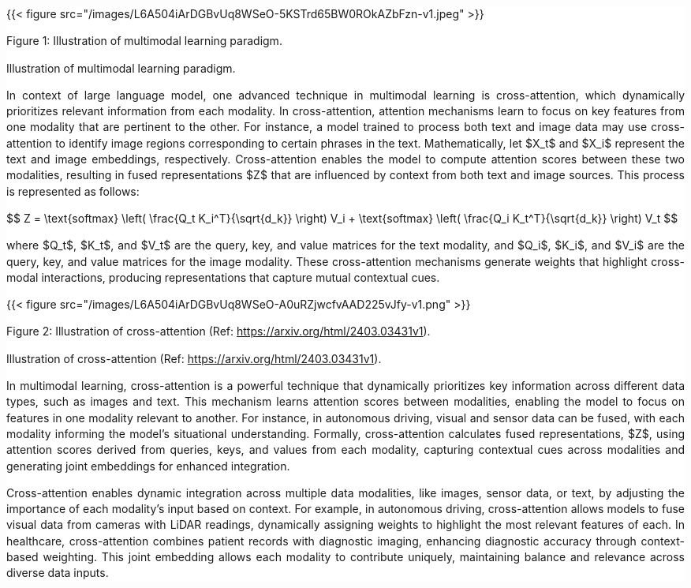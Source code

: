 <div class="row justify-content-center">
    <div class="rounded p-4 position-relative overflow-hidden border-1 text-center" style="width: 100%">
        {{< figure src="/images/L6A504iArDGBvUq8WSeO-5KSTrd65BW0ROkAZbFzn-v1.jpeg" >}}
        <p><span class="fw-bold ">Figure 1:</span> Illustration of multimodal learning paradigm.</p>
        <p>Illustration of multimodal learning paradigm.</p>
    </div>
</div>

<p style="text-align: justify;">
In context of large language model, one advanced technique in multimodal learning is cross-attention, which dynamically prioritizes relevant information from each modality. In cross-attention, attention mechanisms learn to focus on key features from one modality that are pertinent to the other. For instance, a model trained to process both text and image data may use cross-attention to identify image regions corresponding to certain phrases in the text. Mathematically, let $X_t$ and $X_i$ represent the text and image embeddings, respectively. Cross-attention enables the model to compute attention scores between these two modalities, resulting in fused representations $Z$ that are influenced by context from both text and image sources. This process is represented as follows:
</p>

<p style="text-align: justify;">
$$ Z = \text{softmax} \left( \frac{Q_t K_i^T}{\sqrt{d_k}} \right) V_i + \text{softmax} \left( \frac{Q_i K_t^T}{\sqrt{d_k}} \right) V_t $$
</p>
<p style="text-align: justify;">
where $Q_t$, $K_t$, and $V_t$ are the query, key, and value matrices for the text modality, and $Q_i$, $K_i$, and $V_i$ are the query, key, and value matrices for the image modality. These cross-attention mechanisms generate weights that highlight cross-modal interactions, producing representations that capture mutual contextual cues.
</p>

<div class="row justify-content-center">
    <div class="rounded p-4 position-relative overflow-hidden border-1 text-center" style="width: 70%">
        {{< figure src="/images/L6A504iArDGBvUq8WSeO-A0uRZjwcfvAAD225vJfy-v1.png" >}}
        <p><span class="fw-bold ">Figure 2:</span> Illustration of cross-attention (Ref: <a href="https://arxiv.org/html/2403.03431v1">https://arxiv.org/html/2403.03431v1</a>).</p>
        <p>Illustration of cross-attention (Ref: <a href="https://arxiv.org/html/2403.03431v1">https://arxiv.org/html/2403.03431v1</a>).</p>
    </div>
</div>

<p style="text-align: justify;">
In multimodal learning, cross-attention is a powerful technique that dynamically prioritizes key information across different data types, such as images and text. This mechanism learns attention scores between modalities, enabling the model to focus on features in one modality relevant to another. For instance, in autonomous driving, visual and sensor data can be fused, with each modality informing the model’s situational understanding. Formally, cross-attention calculates fused representations, $Z$, using attention scores derived from queries, keys, and values from each modality, capturing contextual cues across modalities and generating joint embeddings for enhanced integration.
</p>

<p style="text-align: justify;">
Cross-attention enables dynamic integration across multiple data modalities, like images, sensor data, or text, by adjusting the importance of each modality’s input based on context. For example, in autonomous driving, cross-attention allows models to fuse visual data from cameras with LiDAR readings, dynamically assigning weights to highlight the most relevant features of each. In healthcare, cross-attention combines patient records with diagnostic imaging, enhancing diagnostic accuracy through context-based weighting. This joint embedding allows each modality to contribute uniquely, maintaining balance and relevance across diverse data inputs.
</p>
